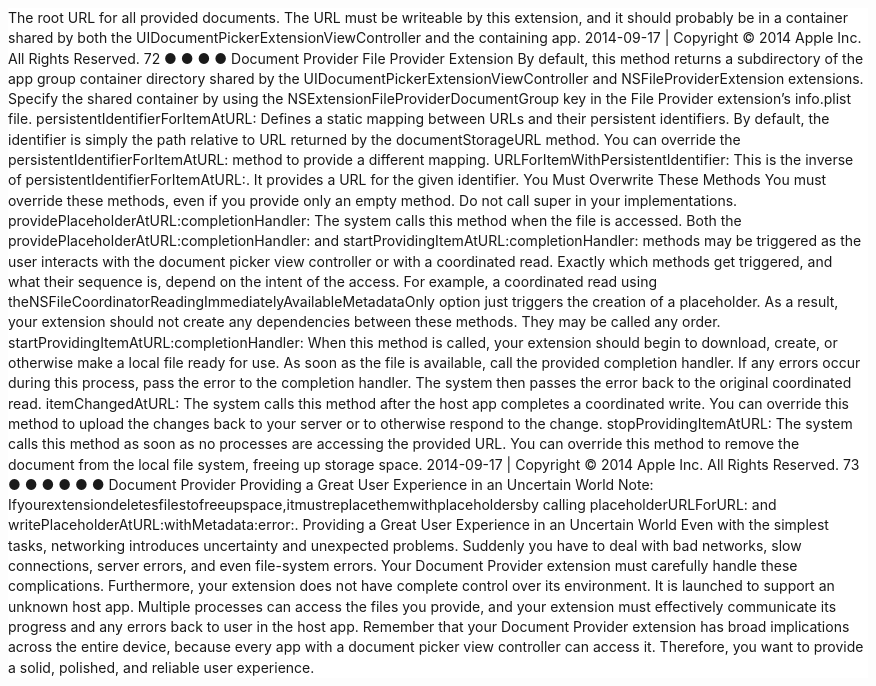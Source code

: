 The root URL for all provided documents. The URL must be writeable by this extension, and it should probably be in a container shared by both the UIDocumentPickerExtensionViewController and the containing app.
2014-09-17 | Copyright © 2014 Apple Inc. All Rights Reserved. 72
●
●
●
●
Document Provider
File Provider Extension
By default, this method returns a subdirectory of the app group container directory shared by the UIDocumentPickerExtensionViewController and NSFileProviderExtension extensions. Specify the shared container by using the NSExtensionFileProviderDocumentGroup key in the File Provider extension’s info.plist file.
   persistentIdentifierForItemAtURL:
Defines a static mapping between URLs and their persistent identifiers. By default, the identifier is simply the path relative to URL returned by the documentStorageURL method. You can override the persistentIdentifierForItemAtURL: method to provide a different mapping.
URLForItemWithPersistentIdentifier:
This is the inverse of persistentIdentifierForItemAtURL:. It provides a URL for the given identifier.
You Must Overwrite These Methods
You must override these methods, even if you provide only an empty method. Do not call super in your implementations.
   providePlaceholderAtURL:completionHandler:
The system calls this method when the file is accessed. Both the providePlaceholderAtURL:completionHandler: and startProvidingItemAtURL:completionHandler: methods may be triggered as the user interacts with the document picker view controller or with a coordinated read.
Exactly which methods get triggered, and what their sequence is, depend on the intent of the access. For example, a coordinated read using theNSFileCoordinatorReadingImmediatelyAvailableMetadataOnly option just triggers the creation of a placeholder. As a result, your extension should not create any dependencies between these methods. They may be called any order.
   startProvidingItemAtURL:completionHandler:
When this method is called, your extension should begin to download, create, or otherwise make a local file ready for use. As soon as the file is available, call the provided completion handler. If any errors occur during this process, pass the error to the completion handler. The system then passes the error back to the original coordinated read.
   itemChangedAtURL:
The system calls this method after the host app completes a coordinated write. You can override this method to upload the changes back to your server or to otherwise respond to the change.
   stopProvidingItemAtURL:
The system calls this method as soon as no processes are accessing the provided URL. You can override this method to remove the document from the local file system, freeing up storage space.
2014-09-17 | Copyright © 2014 Apple Inc. All Rights Reserved. 73
●
●
●
●
●
●
Document Provider
Providing a Great User Experience in an Uncertain World
Note: Ifyourextensiondeletesfilestofreeupspace,itmustreplacethemwithplaceholdersby calling placeholderURLForURL: and writePlaceholderAtURL:withMetadata:error:.
Providing a Great User Experience in an Uncertain World
Even with the simplest tasks, networking introduces uncertainty and unexpected problems. Suddenly you have to deal with bad networks, slow connections, server errors, and even file-system errors. Your Document Provider extension must carefully handle these complications.
Furthermore, your extension does not have complete control over its environment. It is launched to support an unknown host app. Multiple processes can access the files you provide, and your extension must effectively communicate its progress and any errors back to user in the host app.
Remember that your Document Provider extension has broad implications across the entire device, because every app with a document picker view controller can access it. Therefore, you want to provide a solid, polished, and reliable user experience.